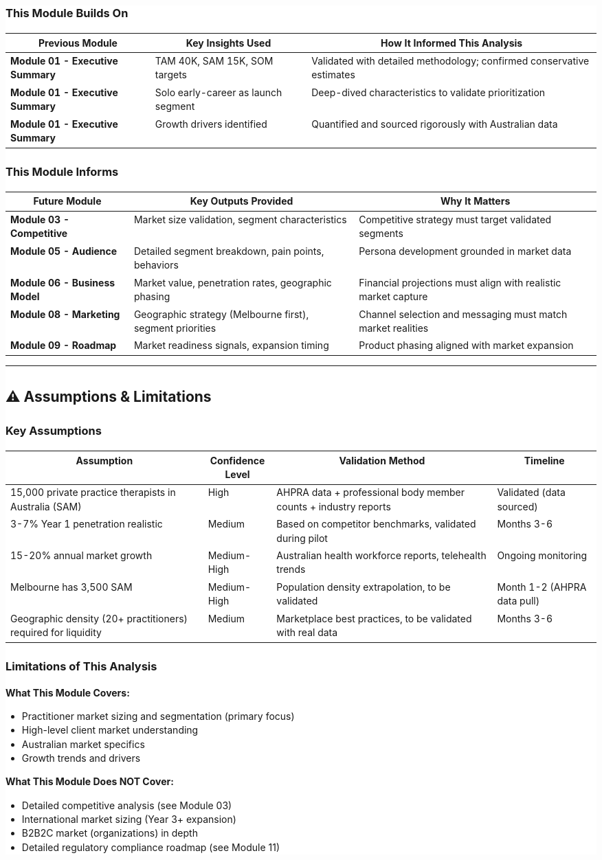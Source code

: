 ### This Module Builds On

| Previous Module | Key Insights Used | How It Informed This Analysis |
|-----------------|-------------------|-------------------------------|
| **Module 01 - Executive Summary** | TAM 40K, SAM 15K, SOM targets | Validated with detailed methodology; confirmed conservative estimates |
| **Module 01 - Executive Summary** | Solo early-career as launch segment | Deep-dived characteristics to validate prioritization |
| **Module 01 - Executive Summary** | Growth drivers identified | Quantified and sourced rigorously with Australian data |

### This Module Informs

| Future Module | Key Outputs Provided | Why It Matters |
|---------------|----------------------|----------------|
| **Module 03 - Competitive** | Market size validation, segment characteristics | Competitive strategy must target validated segments |
| **Module 05 - Audience** | Detailed segment breakdown, pain points, behaviors | Persona development grounded in market data |
| **Module 06 - Business Model** | Market value, penetration rates, geographic phasing | Financial projections must align with realistic market capture |
| **Module 08 - Marketing** | Geographic strategy (Melbourne first), segment priorities | Channel selection and messaging must match market realities |
| **Module 09 - Roadmap** | Market readiness signals, expansion timing | Product phasing aligned with market expansion |

---

## ⚠️ Assumptions & Limitations

### Key Assumptions

| Assumption | Confidence Level | Validation Method | Timeline |
|------------|------------------|-------------------|----------|
| 15,000 private practice therapists in Australia (SAM) | High | AHPRA data + professional body member counts + industry reports | Validated (data sourced) |
| 3-7% Year 1 penetration realistic | Medium | Based on competitor benchmarks, validated during pilot | Months 3-6 |
| 15-20% annual market growth | Medium-High | Australian health workforce reports, telehealth trends | Ongoing monitoring |
| Melbourne has 3,500 SAM | Medium-High | Population density extrapolation, to be validated | Month 1-2 (AHPRA data pull) |
| Geographic density (20+ practitioners) required for liquidity | Medium | Marketplace best practices, to be validated with real data | Months 3-6 |

### Limitations of This Analysis

**What This Module Covers:**
- Practitioner market sizing and segmentation (primary focus)
- High-level client market understanding
- Australian market specifics
- Growth trends and drivers

**What This Module Does NOT Cover:**
- Detailed competitive analysis (see Module 03)
- International market sizing (Year 3+ expansion)
- B2B2C market (organizations) in depth
- Detailed regulatory compliance roadmap (see Module 11)
